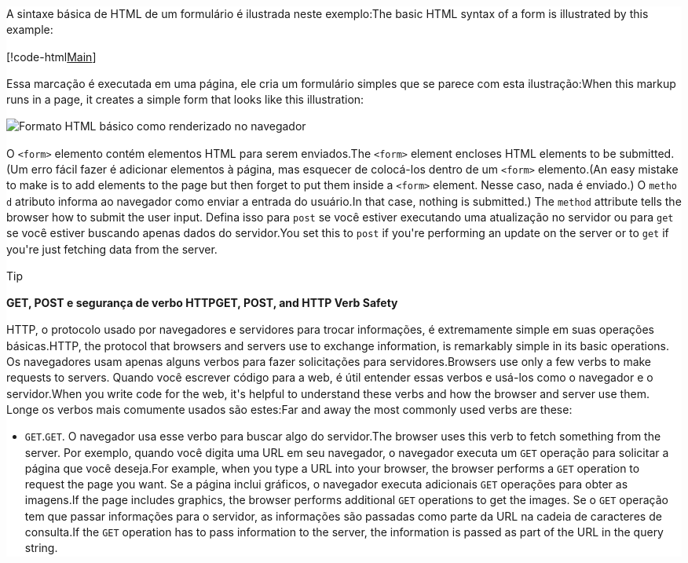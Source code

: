 <span data-ttu-id="4e040-129">A sintaxe básica de HTML de um formulário é ilustrada neste exemplo:</span><span class="sxs-lookup"><span data-stu-id="4e040-129">The basic HTML syntax of a form is illustrated by this example:</span></span>

[!code-html[Main](form-basics/samples/sample1.html)]

<span data-ttu-id="4e040-130">Essa marcação é executada em uma página, ele cria um formulário simples que se parece com esta ilustração:</span><span class="sxs-lookup"><span data-stu-id="4e040-130">When this markup runs in a page, it creates a simple form that looks like this illustration:</span></span>

![Formato HTML básico como renderizado no navegador](form-basics/_static/image2.png)

<span data-ttu-id="4e040-132">O `<form>` elemento contém elementos HTML para serem enviados.</span><span class="sxs-lookup"><span data-stu-id="4e040-132">The `<form>` element encloses HTML elements to be submitted.</span></span> <span data-ttu-id="4e040-133">(Um erro fácil fazer é adicionar elementos à página, mas esquecer de colocá-los dentro de um `<form>` elemento.</span><span class="sxs-lookup"><span data-stu-id="4e040-133">(An easy mistake to make is to add elements to the page but then forget to put them inside a `<form>` element.</span></span> <span data-ttu-id="4e040-134">Nesse caso, nada é enviado.) O `method` atributo informa ao navegador como enviar a entrada do usuário.</span><span class="sxs-lookup"><span data-stu-id="4e040-134">In that case, nothing is submitted.) The `method` attribute tells the browser how to submit the user input.</span></span> <span data-ttu-id="4e040-135">Defina isso para `post` se você estiver executando uma atualização no servidor ou para `get` se você estiver buscando apenas dados do servidor.</span><span class="sxs-lookup"><span data-stu-id="4e040-135">You set this to `post` if you're performing an update on the server or to `get` if you're just fetching data from the server.</span></span>

<a id="GET,_POST,_and_HTTP_Verb_Safety"></a>

> [!TIP] 
> 
> <span data-ttu-id="4e040-136">**GET, POST e segurança de verbo HTTP**</span><span class="sxs-lookup"><span data-stu-id="4e040-136">**GET, POST, and HTTP Verb Safety**</span></span>
> 
> <span data-ttu-id="4e040-137">HTTP, o protocolo usado por navegadores e servidores para trocar informações, é extremamente simple em suas operações básicas.</span><span class="sxs-lookup"><span data-stu-id="4e040-137">HTTP, the protocol that browsers and servers use to exchange information, is remarkably simple in its basic operations.</span></span> <span data-ttu-id="4e040-138">Os navegadores usam apenas alguns verbos para fazer solicitações para servidores.</span><span class="sxs-lookup"><span data-stu-id="4e040-138">Browsers use only a few verbs to make requests to servers.</span></span> <span data-ttu-id="4e040-139">Quando você escrever código para a web, é útil entender essas verbos e usá-los como o navegador e o servidor.</span><span class="sxs-lookup"><span data-stu-id="4e040-139">When you write code for the web, it's helpful to understand these verbs and how the browser and server use them.</span></span> <span data-ttu-id="4e040-140">Longe os verbos mais comumente usados são estes:</span><span class="sxs-lookup"><span data-stu-id="4e040-140">Far and away the most commonly used verbs are these:</span></span>
> 
> - <span data-ttu-id="4e040-141">`GET`.</span><span class="sxs-lookup"><span data-stu-id="4e040-141">`GET`.</span></span> <span data-ttu-id="4e040-142">O navegador usa esse verbo para buscar algo do servidor.</span><span class="sxs-lookup"><span data-stu-id="4e040-142">The browser uses this verb to fetch something from the server.</span></span> <span data-ttu-id="4e040-143">Por exemplo, quando você digita uma URL em seu navegador, o navegador executa um `GET` operação para solicitar a página que você deseja.</span><span class="sxs-lookup"><span data-stu-id="4e040-143">For example, when you type a URL into your browser, the browser performs a `GET` operation to request the page you want.</span></span> <span data-ttu-id="4e040-144">Se a página inclui gráficos, o navegador executa adicionais `GET` operações para obter as imagens.</span><span class="sxs-lookup"><span data-stu-id="4e040-144">If the page includes graphics, the browser performs additional `GET` operations to get the images.</span></span> <span data-ttu-id="4e040-145">Se o `GET` operação tem que passar informações para o servidor, as informações são passadas como parte da URL na cadeia de caracteres de consulta.</span><span class="sxs-lookup"><span data-stu-id="4e040-145">If the `GET` operation has to pass information to the server, the information is passed as part of the URL in the query string.</span></span>